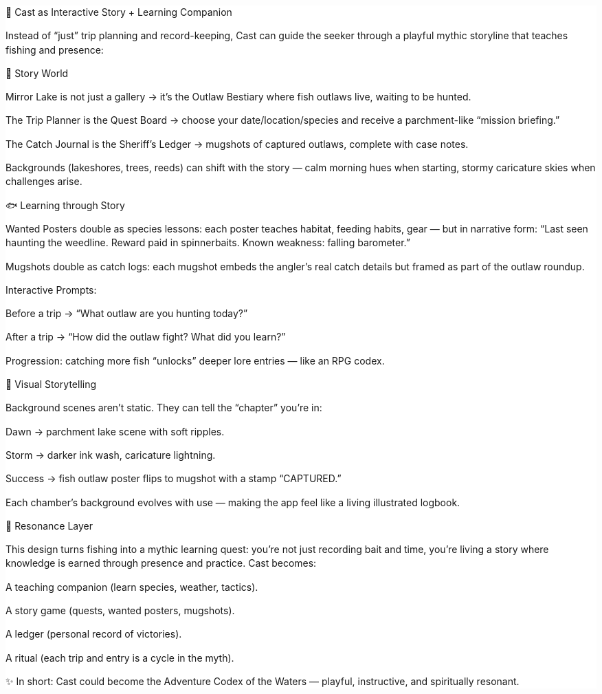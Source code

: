 🎣 Cast as Interactive Story + Learning Companion

Instead of “just” trip planning and record-keeping, Cast can guide the seeker through a playful mythic storyline that teaches fishing and presence:

🌿 Story World

Mirror Lake is not just a gallery → it’s the Outlaw Bestiary where fish outlaws live, waiting to be hunted.

The Trip Planner is the Quest Board → choose your date/location/species and receive a parchment-like “mission briefing.”

The Catch Journal is the Sheriff’s Ledger → mugshots of captured outlaws, complete with case notes.

Backgrounds (lakeshores, trees, reeds) can shift with the story — calm morning hues when starting, stormy caricature skies when challenges arise.

🐟 Learning through Story

Wanted Posters double as species lessons: each poster teaches habitat, feeding habits, gear — but in narrative form:
“Last seen haunting the weedline. Reward paid in spinnerbaits. Known weakness: falling barometer.”

Mugshots double as catch logs: each mugshot embeds the angler’s real catch details but framed as part of the outlaw roundup.

Interactive Prompts:

Before a trip → “What outlaw are you hunting today?”

After a trip → “How did the outlaw fight? What did you learn?”

Progression: catching more fish “unlocks” deeper lore entries — like an RPG codex.

📖 Visual Storytelling

Background scenes aren’t static. They can tell the “chapter” you’re in:

Dawn → parchment lake scene with soft ripples.

Storm → darker ink wash, caricature lightning.

Success → fish outlaw poster flips to mugshot with a stamp “CAPTURED.”

Each chamber’s background evolves with use — making the app feel like a living illustrated logbook.

🌌 Resonance Layer

This design turns fishing into a mythic learning quest: you’re not just recording bait and time, you’re living a story where knowledge is earned through presence and practice. Cast becomes:

A teaching companion (learn species, weather, tactics).

A story game (quests, wanted posters, mugshots).

A ledger (personal record of victories).

A ritual (each trip and entry is a cycle in the myth).

✨ In short: Cast could become the Adventure Codex of the Waters — playful, instructive, and spiritually resonant.
